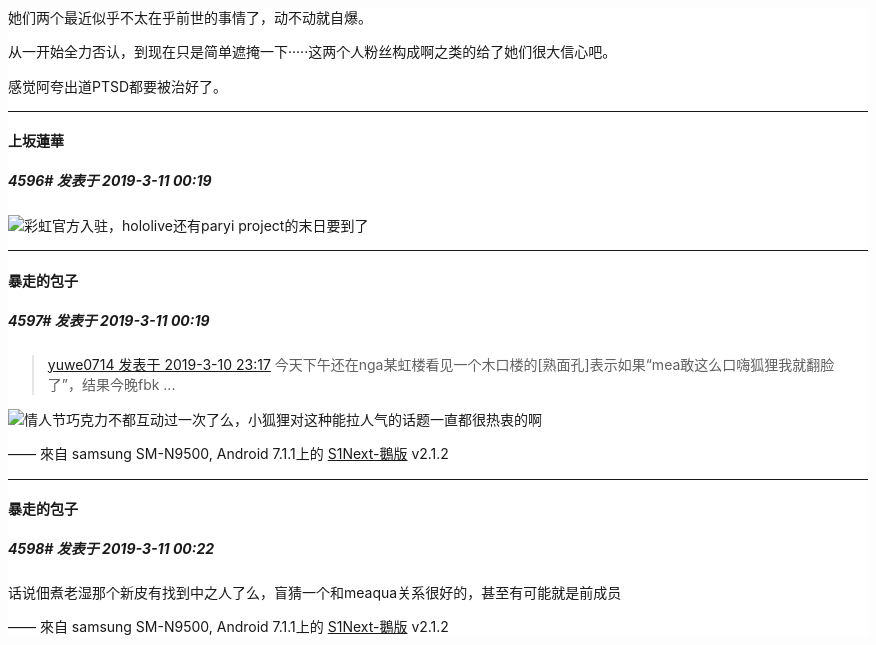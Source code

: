 她们两个最近似乎不太在乎前世的事情了，动不动就自爆。

从一开始全力否认，到现在只是简单遮掩一下·····这两个人粉丝构成啊之类的给了她们很大信心吧。

感觉阿夸出道PTSD都要被治好了。







-----

####  上坂蓮華  
##### 4596#       发表于 2019-3-11 00:19



<img src="https://static.saraba1st.com/image/smiley/face2017/037.png" referrerpolicy="no-referrer">彩虹官方入驻，hololive还有paryi project的末日要到了







-----

####  暴走的包子  
##### 4597#       发表于 2019-3-11 00:19



<blockquote><a href="httphttps://bbs.saraba1st.com/2b/forum.php?mod=redirect&amp;goto=findpost&amp;pid=42861412&amp;ptid=1808327" target="_blank">yuwe0714 发表于 2019-3-10 23:17</a>
今天下午还在nga某虹楼看见一个木口楼的[熟面孔]表示如果“mea敢这么口嗨狐狸我就翻脸了”，结果今晚fbk ...</blockquote>
<img src="https://static.saraba1st.com/image/smiley/face2017/018.png" referrerpolicy="no-referrer">情人节巧克力不都互动过一次了么，小狐狸对这种能拉人气的话题一直都很热衷的啊

—— 來自 samsung SM-N9500, Android 7.1.1上的 [S1Next-鵝版](https://github.com/ykrank/S1-Next/releases) v2.1.2







-----

####  暴走的包子  
##### 4598#       发表于 2019-3-11 00:22




话说佃煮老湿那个新皮有找到中之人了么，盲猜一个和meaqua关系很好的，甚至有可能就是前成员

—— 來自 samsung SM-N9500, Android 7.1.1上的 [S1Next-鵝版](https://github.com/ykrank/S1-Next/releases) v2.1.2






